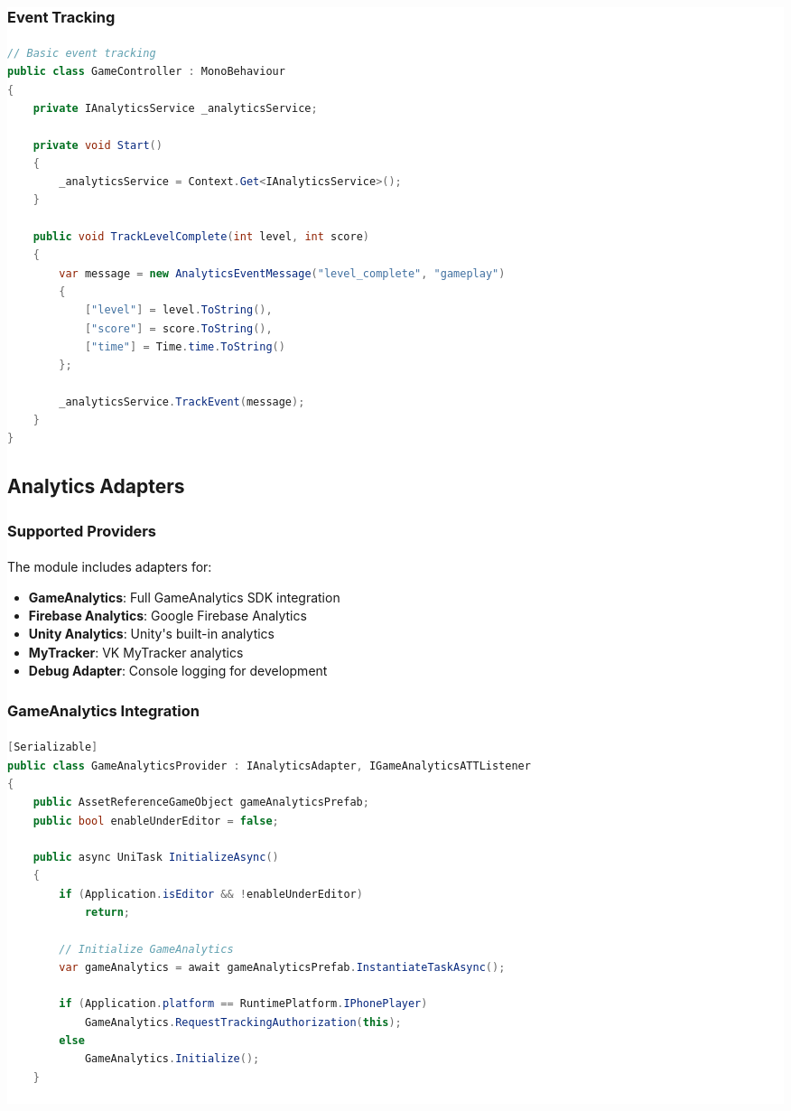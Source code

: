 ```csharp
```

### Event Tracking

```csharp
// Basic event tracking
public class GameController : MonoBehaviour
{
    private IAnalyticsService _analyticsService;
    
    private void Start()
    {
        _analyticsService = Context.Get<IAnalyticsService>();
    }
    
    public void TrackLevelComplete(int level, int score)
    {
        var message = new AnalyticsEventMessage("level_complete", "gameplay")
        {
            ["level"] = level.ToString(),
            ["score"] = score.ToString(),
            ["time"] = Time.time.ToString()
        };
        
        _analyticsService.TrackEvent(message);
    }
}
```

## Analytics Adapters

### Supported Providers

The module includes adapters for:

- **GameAnalytics**: Full GameAnalytics SDK integration
- **Firebase Analytics**: Google Firebase Analytics
- **Unity Analytics**: Unity's built-in analytics
- **MyTracker**: VK MyTracker analytics
- **Debug Adapter**: Console logging for development

### GameAnalytics Integration

```csharp
[Serializable]
public class GameAnalyticsProvider : IAnalyticsAdapter, IGameAnalyticsATTListener
{
    public AssetReferenceGameObject gameAnalyticsPrefab;
    public bool enableUnderEditor = false;
    
    public async UniTask InitializeAsync()
    {
        if (Application.isEditor && !enableUnderEditor)
            return;
            
        // Initialize GameAnalytics
        var gameAnalytics = await gameAnalyticsPrefab.InstantiateTaskAsync();
        
        if (Application.platform == RuntimePlatform.IPhonePlayer)
            GameAnalytics.RequestTrackingAuthorization(this);
        else
            GameAnalytics.Initialize();
    }
    
```